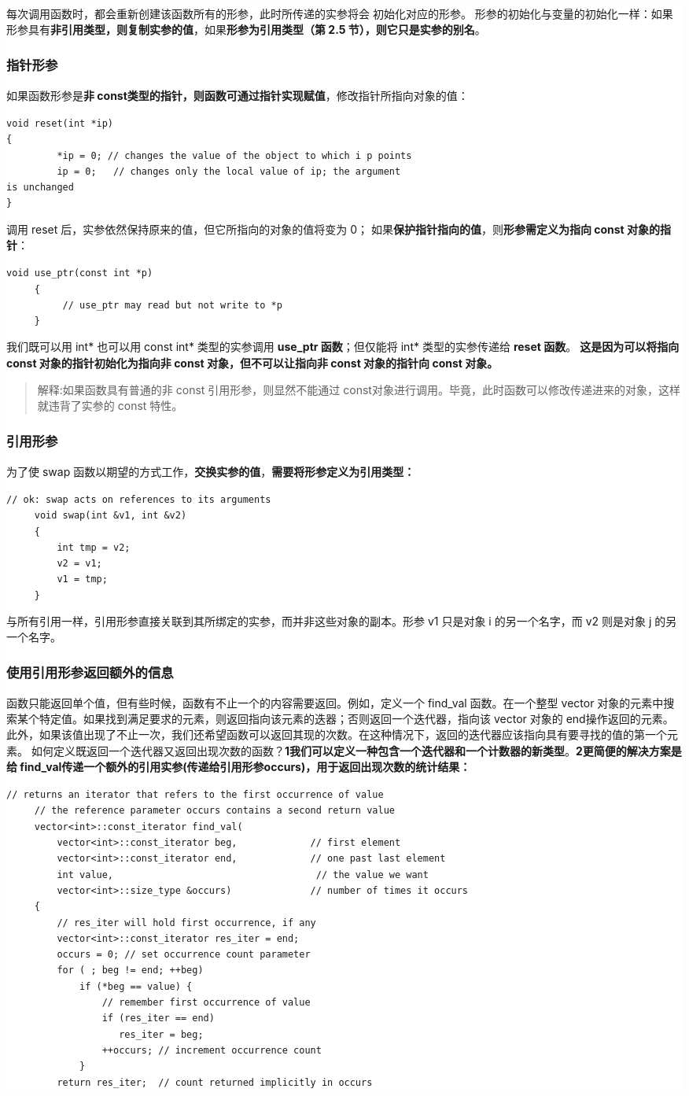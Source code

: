 每次调用函数时，都会重新创建该函数所有的形参，此时所传递的实参将会
初始化对应的形参。
形参的初始化与变量的初始化一样：如果形参具有**非引用类型，则复制实参的值**，如果**形参为引用类型（第 2.5 节），则它只是实参的别名**。

### 指针形参

如果函数形参是**非 const类型的指针，则函数可通过指针实现赋值**，修改指针所指向对象的值： 

    void reset(int *ip) 
    { 
             *ip = 0; // changes the value of the object to which i p points 
             ip = 0;   // changes only the local value of ip; the argument 
    is unchanged 
    }
调用 reset 后，实参依然保持原来的值，但它所指向的对象的值将变为 0；
如果**保护指针指向的值**，则**形参需定义为指向 const 对象的指针**：

    void use_ptr(const int *p) 
         { 
              // use_ptr may read but not write to *p 
         } 
我们既可以用 int* 也可以用 const int* 类型的实参调用 **use_ptr 函数**；但仅能将 int* 类型的实参传递给 **reset 函数**。
**这是因为可以将指向 const 对象的指针初始化为指向非 const 对象，但不可以让指向非 const 对象的指针向 const 对象。**

> 解释:如果函数具有普通的非 const 引用形参，则显然不能通过 const对象进行调用。毕竟，此时函数可以修改传递进来的对象，这样就违背了实参的 const 特性。

 
### 引用形参 

为了使 swap 函数以期望的方式工作，**交换实参的值**，**需要将形参定义为引用类型：**

    // ok: swap acts on references to its arguments 
         void swap(int &v1, int &v2) 
         { 
             int tmp = v2; 
             v2 = v1; 
             v1 = tmp; 
         } 
与所有引用一样，引用形参直接关联到其所绑定的实参，而并非这些对象的副本。形参 v1 只是对象 i 的另一个名字，而 v2 则是对象 j 的另一个名字。

### 使用引用形参返回额外的信息

函数只能返回单个值，但有些时候，函数有不止一个的内容需要返回。例如，定义一个 find_val 函数。在一个整型 vector 对象的元素中搜索某个特定值。如果找到满足要求的元素，则返回指向该元素的迭器；否则返回一个迭代器，指向该 vector 对象的 end操作返回的元素。此外，如果该值出现了不止一次，我们还希望函数可以返回其现的次数。在这种情况下，返回的迭代器应该指向具有要寻找的值的第一个元素。
如何定义既返回一个迭代器又返回出现次数的函数？**1我们可以定义一种包含一个迭代器和一个计数器的新类型**。**2更简便的解决方案是给 find_val传递一个额外的引用实参(传递给引用形参occurs)，用于返回出现次数的统计结果：**

    // returns an iterator that refers to the first occurrence of value 
         // the reference parameter occurs contains a second return value 
         vector<int>::const_iterator find_val( 
             vector<int>::const_iterator beg,             // first element 
             vector<int>::const_iterator end,             // one past last element 
             int value,                                    // the value we want 
             vector<int>::size_type &occurs)              // number of times it occurs  
         { 
             // res_iter will hold first occurrence, if any 
             vector<int>::const_iterator res_iter = end; 
             occurs = 0; // set occurrence count parameter 
             for ( ; beg != end; ++beg) 
                 if (*beg == value) { 
                     // remember first occurrence of value 
                     if (res_iter == end) 
                        res_iter = beg; 
                     ++occurs; // increment occurrence count 
                 } 
             return res_iter;  // count returned implicitly in occurs 